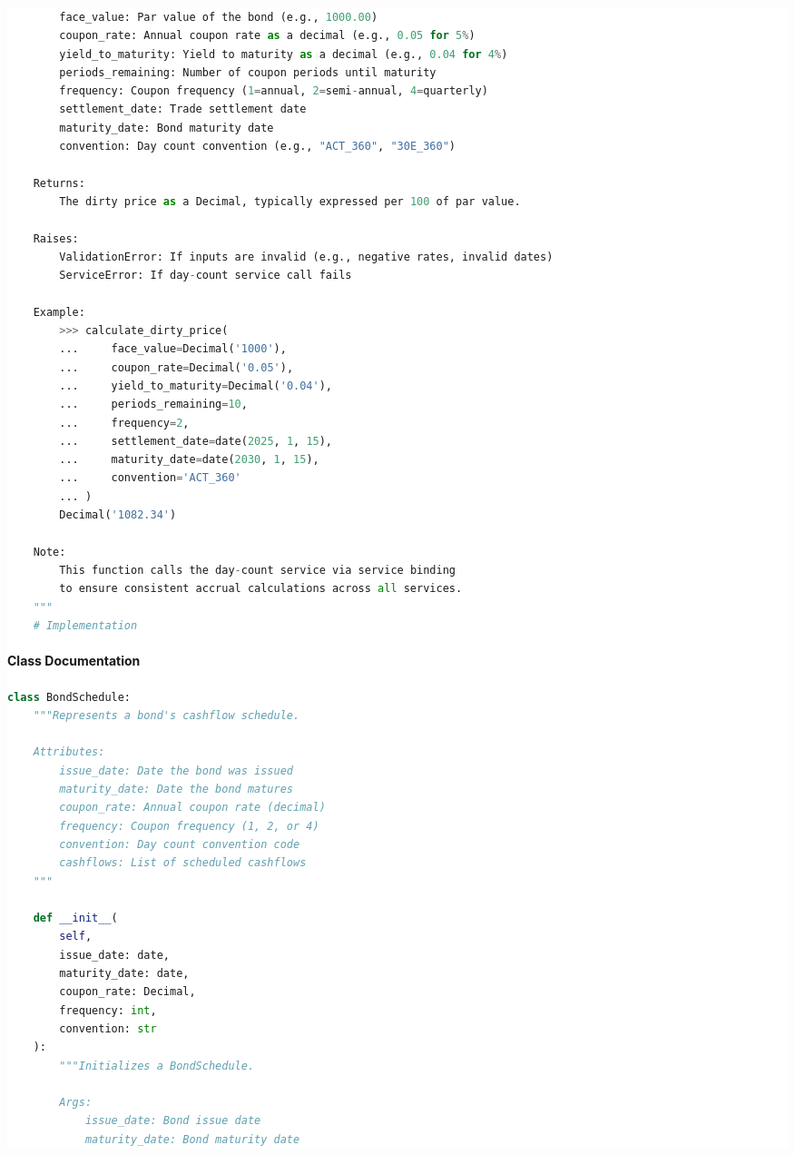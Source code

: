 ```python
        face_value: Par value of the bond (e.g., 1000.00)
        coupon_rate: Annual coupon rate as a decimal (e.g., 0.05 for 5%)
        yield_to_maturity: Yield to maturity as a decimal (e.g., 0.04 for 4%)
        periods_remaining: Number of coupon periods until maturity
        frequency: Coupon frequency (1=annual, 2=semi-annual, 4=quarterly)
        settlement_date: Trade settlement date
        maturity_date: Bond maturity date
        convention: Day count convention (e.g., "ACT_360", "30E_360")

    Returns:
        The dirty price as a Decimal, typically expressed per 100 of par value.

    Raises:
        ValidationError: If inputs are invalid (e.g., negative rates, invalid dates)
        ServiceError: If day-count service call fails

    Example:
        >>> calculate_dirty_price(
        ...     face_value=Decimal('1000'),
        ...     coupon_rate=Decimal('0.05'),
        ...     yield_to_maturity=Decimal('0.04'),
        ...     periods_remaining=10,
        ...     frequency=2,
        ...     settlement_date=date(2025, 1, 15),
        ...     maturity_date=date(2030, 1, 15),
        ...     convention='ACT_360'
        ... )
        Decimal('1082.34')

    Note:
        This function calls the day-count service via service binding
        to ensure consistent accrual calculations across all services.
    """
    # Implementation
```

#### Class Documentation

```python
class BondSchedule:
    """Represents a bond's cashflow schedule.

    Attributes:
        issue_date: Date the bond was issued
        maturity_date: Date the bond matures
        coupon_rate: Annual coupon rate (decimal)
        frequency: Coupon frequency (1, 2, or 4)
        convention: Day count convention code
        cashflows: List of scheduled cashflows
    """

    def __init__(
        self,
        issue_date: date,
        maturity_date: date,
        coupon_rate: Decimal,
        frequency: int,
        convention: str
    ):
        """Initializes a BondSchedule.

        Args:
            issue_date: Bond issue date
            maturity_date: Bond maturity date
```